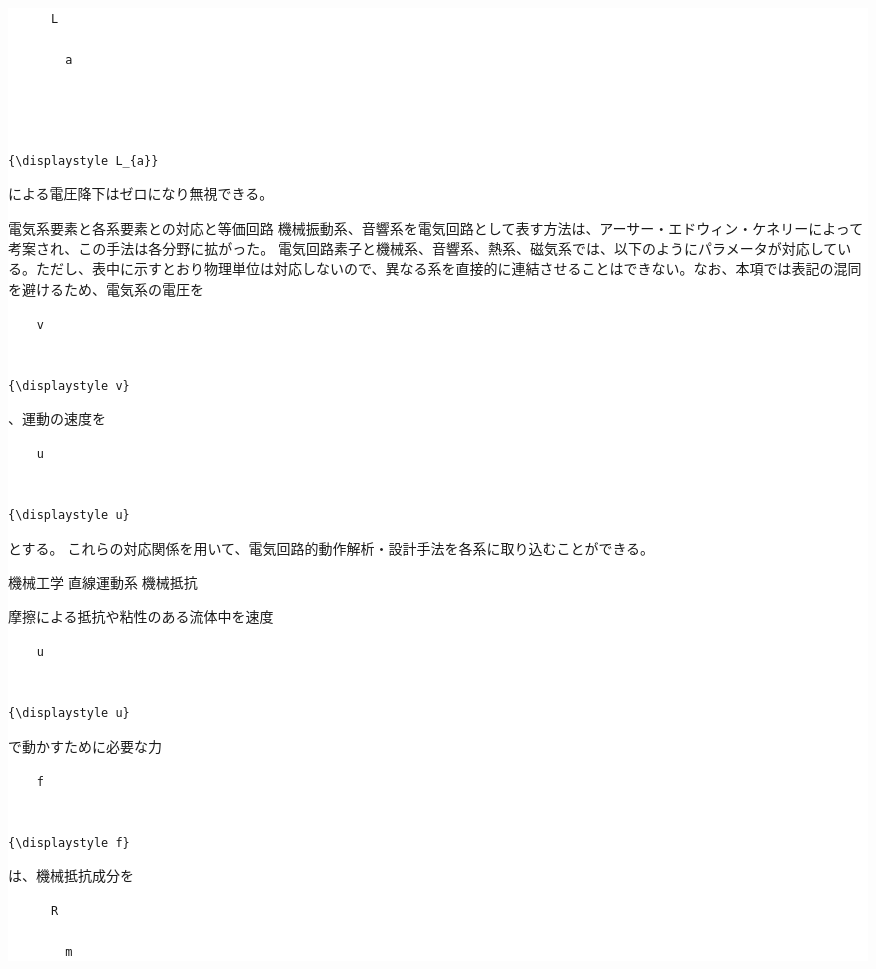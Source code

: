     
      
        
          L
          
            a
          
        
      
    
    {\displaystyle L_{a}}
  
 による電圧降下はゼロになり無視できる。

電気系要素と各系要素との対応と等価回路
機械振動系、音響系を電気回路として表す方法は、アーサー・エドウィン・ケネリーによって考案され、この手法は各分野に拡がった。
電気回路素子と機械系、音響系、熱系、磁気系では、以下のようにパラメータが対応している。ただし、表中に示すとおり物理単位は対応しないので、異なる系を直接的に連結させることはできない。なお、本項では表記の混同を避けるため、電気系の電圧を 
  
    
      
        v
      
    
    {\displaystyle v}
  
、運動の速度を 
  
    
      
        u
      
    
    {\displaystyle u}
  
 とする。
これらの対応関係を用いて、電気回路的動作解析・設計手法を各系に取り込むことができる。

機械工学
直線運動系
機械抵抗

摩擦による抵抗や粘性のある流体中を速度 
  
    
      
        u
      
    
    {\displaystyle u}
  
 で動かすために必要な力 
  
    
      
        f
      
    
    {\displaystyle f}
  
 は、機械抵抗成分を 
  
    
      
        
          R
          
            m
          
        